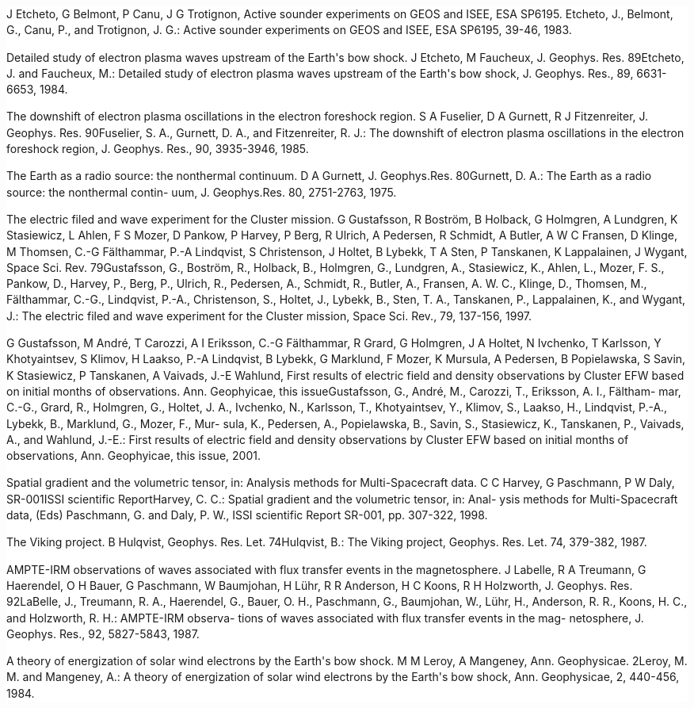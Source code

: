 J Etcheto, G Belmont, P Canu, J G Trotignon, Active sounder experiments on GEOS and ISEE, ESA SP6195. Etcheto, J., Belmont, G., Canu, P., and Trotignon, J. G.: Active sounder experiments on GEOS and ISEE, ESA SP6195, 39-46, 1983.

Detailed study of electron plasma waves upstream of the Earth's bow shock. J Etcheto, M Faucheux, J. Geophys. Res. 89Etcheto, J. and Faucheux, M.: Detailed study of electron plasma waves upstream of the Earth's bow shock, J. Geophys. Res., 89, 6631-6653, 1984.

The downshift of electron plasma oscillations in the electron foreshock region. S A Fuselier, D A Gurnett, R J Fitzenreiter, J. Geophys. Res. 90Fuselier, S. A., Gurnett, D. A., and Fitzenreiter, R. J.: The downshift of electron plasma oscillations in the electron foreshock region, J. Geophys. Res., 90, 3935-3946, 1985.

The Earth as a radio source: the nonthermal continuum. D A Gurnett, J. Geophys.Res. 80Gurnett, D. A.: The Earth as a radio source: the nonthermal contin- uum, J. Geophys.Res. 80, 2751-2763, 1975.

The electric filed and wave experiment for the Cluster mission. G Gustafsson, R Boström, B Holback, G Holmgren, A Lundgren, K Stasiewicz, L Ahlen, F S Mozer, D Pankow, P Harvey, P Berg, R Ulrich, A Pedersen, R Schmidt, A Butler, A W C Fransen, D Klinge, M Thomsen, C.-G Fälthammar, P.-A Lindqvist, S Christenson, J Holtet, B Lybekk, T A Sten, P Tanskanen, K Lappalainen, J Wygant, Space Sci. Rev. 79Gustafsson, G., Boström, R., Holback, B., Holmgren, G., Lundgren, A., Stasiewicz, K., Ahlen, L., Mozer, F. S., Pankow, D., Harvey, P., Berg, P., Ulrich, R., Pedersen, A., Schmidt, R., Butler, A., Fransen, A. W. C., Klinge, D., Thomsen, M., Fälthammar, C.-G., Lindqvist, P.-A., Christenson, S., Holtet, J., Lybekk, B., Sten, T. A., Tanskanen, P., Lappalainen, K., and Wygant, J.: The electric filed and wave experiment for the Cluster mission, Space Sci. Rev., 79, 137-156, 1997.

G Gustafsson, M André, T Carozzi, A I Eriksson, C.-G Fälthammar, R Grard, G Holmgren, J A Holtet, N Ivchenko, T Karlsson, Y Khotyaintsev, S Klimov, H Laakso, P.-A Lindqvist, B Lybekk, G Marklund, F Mozer, K Mursula, A Pedersen, B Popielawska, S Savin, K Stasiewicz, P Tanskanen, A Vaivads, J.-E Wahlund, First results of electric field and density observations by Cluster EFW based on initial months of observations. Ann. Geophyicae, this issueGustafsson, G., André, M., Carozzi, T., Eriksson, A. I., Fältham- mar, C.-G., Grard, R., Holmgren, G., Holtet, J. A., Ivchenko, N., Karlsson, T., Khotyaintsev, Y., Klimov, S., Laakso, H., Lindqvist, P.-A., Lybekk, B., Marklund, G., Mozer, F., Mur- sula, K., Pedersen, A., Popielawska, B., Savin, S., Stasiewicz, K., Tanskanen, P., Vaivads, A., and Wahlund, J.-E.: First results of electric field and density observations by Cluster EFW based on initial months of observations, Ann. Geophyicae, this issue, 2001.

Spatial gradient and the volumetric tensor, in: Analysis methods for Multi-Spacecraft data. C C Harvey, G Paschmann, P W Daly, SR-001ISSI scientific ReportHarvey, C. C.: Spatial gradient and the volumetric tensor, in: Anal- ysis methods for Multi-Spacecraft data, (Eds) Paschmann, G. and Daly, P. W., ISSI scientific Report SR-001, pp. 307-322, 1998.

The Viking project. B Hulqvist, Geophys. Res. Let. 74Hulqvist, B.: The Viking project, Geophys. Res. Let. 74, 379-382, 1987.

AMPTE-IRM observations of waves associated with flux transfer events in the magnetosphere. J Labelle, R A Treumann, G Haerendel, O H Bauer, G Paschmann, W Baumjohan, H Lühr, R R Anderson, H C Koons, R H Holzworth, J. Geophys. Res. 92LaBelle, J., Treumann, R. A., Haerendel, G., Bauer, O. H., Paschmann, G., Baumjohan, W., Lühr, H., Anderson, R. R., Koons, H. C., and Holzworth, R. H.: AMPTE-IRM observa- tions of waves associated with flux transfer events in the mag- netosphere, J. Geophys. Res., 92, 5827-5843, 1987.

A theory of energization of solar wind electrons by the Earth's bow shock. M M Leroy, A Mangeney, Ann. Geophysicae. 2Leroy, M. M. and Mangeney, A.: A theory of energization of solar wind electrons by the Earth's bow shock, Ann. Geophysicae, 2, 440-456, 1984.
